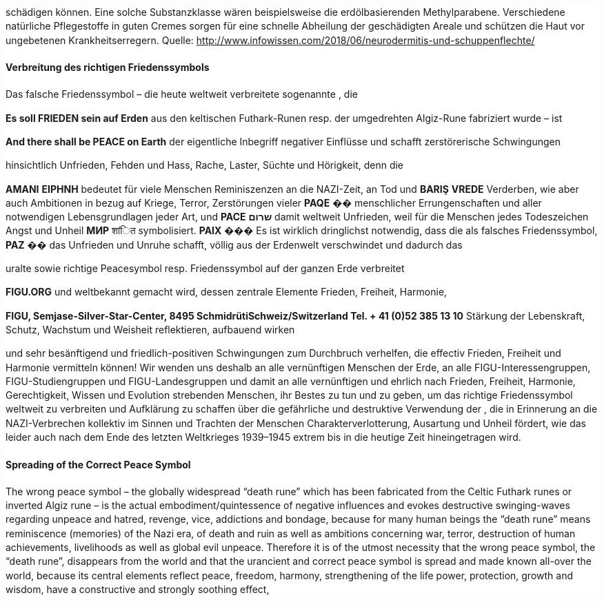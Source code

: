 schädigen können. Eine solche Substanzklasse wären beispielsweise die erdölbasierenden
Methylparabene. Verschiedene natürliche Pflegestoffe in guten Cremes sorgen für eine schnelle Abheilung
der geschädigten Areale und schützen die Haut vor ungebetenen Krankheitserregern.
Quelle: http://www.infowissen.com/2018/06/neurodermitis-und-schuppenflechte/

#### Verbreitung des richtigen Friedenssymbols 
Das falsche Friedenssymbol – die heute weltweit verbreitete sogenannte <Todesrune>, die

**Es soll FRIEDEN sein auf Erden** aus den keltischen Futhark-Runen resp. der umgedrehten Algiz-Rune fabriziert wurde – ist

**And there shall be PEACE on Earth** der eigentliche Inbegriff negativer Einflüsse und schafft zerstörerische Schwingungen

hinsichtlich Unfrieden, Fehden und Hass, Rache, Laster, Süchte und Hörigkeit, denn die

**AMANI** **ΕΙΡΗΝΗ** <Todesrune> bedeutet für viele Menschen Reminiszenzen an die NAZI-Zeit, an Tod und
**BARIŞ** **VREDE** Verderben, wie aber auch Ambitionen in bezug auf Kriege, Terror, Zerstörungen vieler
**PAQE** **��** menschlicher Errungenschaften und aller notwendigen Lebensgrundlagen jeder Art, und
**PACE** **שרום** damit weltweit Unfrieden, weil für die Menschen jedes Todeszeichen Angst und Unheil
**МИР** शांित symbolisiert.
**PAIX** **���** Es ist wirklich dringlichst notwendig, dass die <Todesrune> als falsches Friedenssymbol,
**PAZ** **��** das Unfrieden und Unruhe schafft, völlig aus der Erdenwelt verschwindet und dadurch das

uralte sowie richtige Peacesymbol resp. Friedenssymbol auf der ganzen Erde verbreitet

**FIGU.ORG** und weltbekannt gemacht wird, dessen zentrale Elemente Frieden, Freiheit, Harmonie,

**FIGU, Semjase-Silver-Star-Center, 8495 SchmidrütiSchweiz/Switzerland  Tel. + 41 (0)52 385 13 10** Stärkung der Lebenskraft, Schutz, Wachstum und Weisheit reflektieren, aufbauend wirken

und sehr besänftigend und friedlich-positiven Schwingungen zum Durchbruch verhelfen,
die effectiv Frieden, Freiheit und Harmonie vermitteln können! Wir wenden uns deshalb an alle vernünftigen Menschen der Erde, an
alle FIGU-Interessengruppen, FIGU-Studiengruppen und FIGU-Landesgruppen und damit an alle vernünftigen und ehrlich nach
Frieden, Freiheit, Harmonie, Gerechtigkeit, Wissen und Evolution strebenden Menschen, ihr Bestes zu tun und zu geben, um das
richtige Friedenssymbol weltweit zu verbreiten und Aufklärung zu schaffen über die gefährliche und destruktive Verwendung der
<Todesrune>, die in Erinnerung an die NAZI-Verbrechen kollektiv im Sinnen und Trachten der Menschen Charakterverlotterung,
Ausartung und Unheil fördert, wie das leider auch nach dem Ende des letzten Weltkrieges 1939–1945 extrem bis in die heutige Zeit
hineingetragen wird.

#### Spreading of the Correct Peace Symbol
The wrong peace symbol – the globally widespread “death rune” which has been fabricated from the Celtic Futhark runes or
inverted Algiz rune – is the actual embodiment/quintessence of negative influences and evokes destructive swinging-waves
regarding unpeace and hatred, revenge, vice, addictions and bondage, because for many human beings the “death rune” means
reminiscence (memories) of the Nazi era, of death and ruin as well as ambitions concerning war, terror, destruction of human
achievements, livelihoods as well as global evil unpeace.
Therefore it is of the utmost necessity that the wrong peace symbol, the “death rune”, disappears from the world and that the urancient and correct peace symbol is spread and made known all-over the world, because its central elements reflect peace,
freedom, harmony, strengthening of the life power, protection, growth and wisdom, have a constructive and strongly soothing effect,